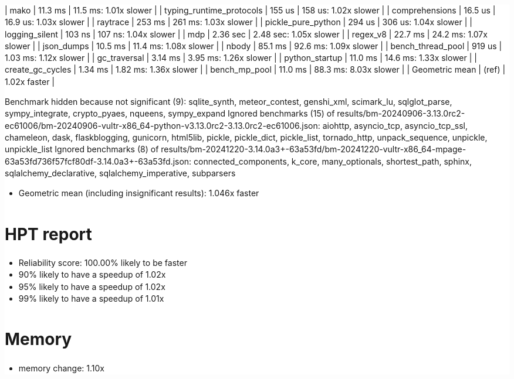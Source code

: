 | mako                       | 11.3 ms                                                      | 11.5 ms: 1.01x slower                                                 |
| typing_runtime_protocols   | 155 us                                                       | 158 us: 1.02x slower                                                  |
| comprehensions             | 16.5 us                                                      | 16.9 us: 1.03x slower                                                 |
| raytrace                   | 253 ms                                                       | 261 ms: 1.03x slower                                                  |
| pickle_pure_python         | 294 us                                                       | 306 us: 1.04x slower                                                  |
| logging_silent             | 103 ns                                                       | 107 ns: 1.04x slower                                                  |
| mdp                        | 2.36 sec                                                     | 2.48 sec: 1.05x slower                                                |
| regex_v8                   | 22.7 ms                                                      | 24.2 ms: 1.07x slower                                                 |
| json_dumps                 | 10.5 ms                                                      | 11.4 ms: 1.08x slower                                                 |
| nbody                      | 85.1 ms                                                      | 92.6 ms: 1.09x slower                                                 |
| bench_thread_pool          | 919 us                                                       | 1.03 ms: 1.12x slower                                                 |
| gc_traversal               | 3.14 ms                                                      | 3.95 ms: 1.26x slower                                                 |
| python_startup             | 11.0 ms                                                      | 14.6 ms: 1.33x slower                                                 |
| create_gc_cycles           | 1.34 ms                                                      | 1.82 ms: 1.36x slower                                                 |
| bench_mp_pool              | 11.0 ms                                                      | 88.3 ms: 8.03x slower                                                 |
| Geometric mean             | (ref)                                                        | 1.02x faster                                                          |

Benchmark hidden because not significant (9): sqlite_synth, meteor_contest, genshi_xml, scimark_lu, sqlglot_parse, sympy_integrate, crypto_pyaes, nqueens, sympy_expand
Ignored benchmarks (15) of results/bm-20240906-3.13.0rc2-ec61006/bm-20240906-vultr-x86_64-python-v3.13.0rc2-3.13.0rc2-ec61006.json: aiohttp, asyncio_tcp, asyncio_tcp_ssl, chameleon, dask, flaskblogging, gunicorn, html5lib, pickle, pickle_dict, pickle_list, tornado_http, unpack_sequence, unpickle, unpickle_list
Ignored benchmarks (8) of results/bm-20241220-3.14.0a3+-63a53fd/bm-20241220-vultr-x86_64-mpage-63a53fd736f57fcf80df-3.14.0a3+-63a53fd.json: connected_components, k_core, many_optionals, shortest_path, sphinx, sqlalchemy_declarative, sqlalchemy_imperative, subparsers

- Geometric mean (including insignificant results): 1.046x faster

# HPT report

- Reliability score: 100.00% likely to be faster
- 90% likely to have a speedup of 1.02x
- 95% likely to have a speedup of 1.02x
- 99% likely to have a speedup of 1.01x

# Memory
- memory change: 1.10x